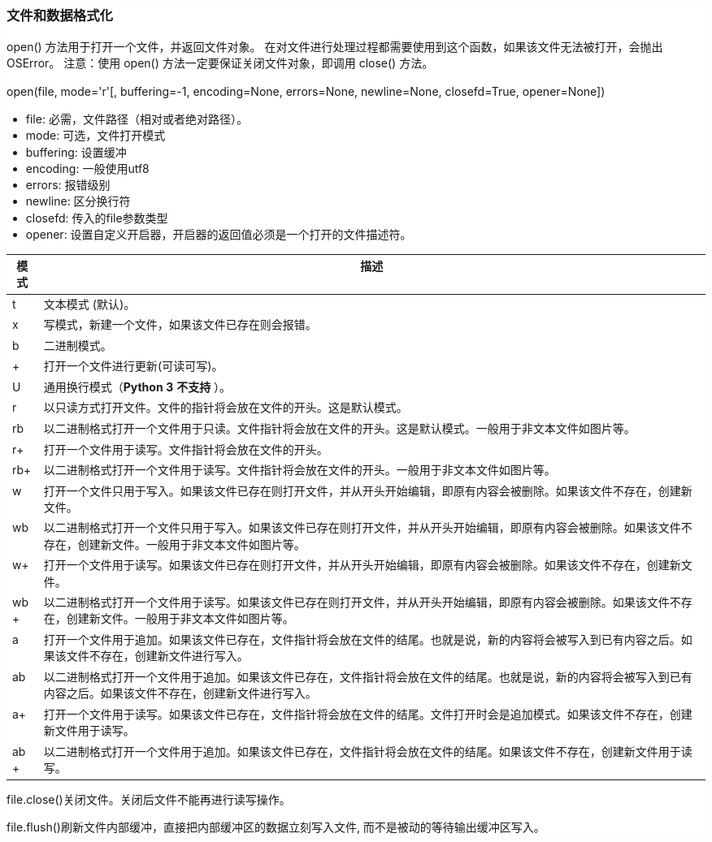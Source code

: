 ### 文件和数据格式化

open() 方法用于打开一个文件，并返回文件对象。
在对文件进行处理过程都需要使用到这个函数，如果该文件无法被打开，会抛出 OSError。
注意：使用 open() 方法一定要保证关闭文件对象，即调用 close() 方法。

open(file, mode='r'[, buffering=-1, encoding=None, errors=None, newline=None, closefd=True, opener=None])

* file: 必需，文件路径（相对或者绝对路径）。
* mode: 可选，文件打开模式
* buffering: 设置缓冲
* encoding: 一般使用utf8
* errors: 报错级别
* newline: 区分换行符
* closefd: 传入的file参数类型
* opener: 设置自定义开启器，开启器的返回值必须是一个打开的文件描述符。

| 模式 | 描述                                                                                                                                                               |
| ---- | ------------------------------------------------------------------------------------------------------------------------------------------------------------------ |
| t    | 文本模式 (默认)。                                                                                                                                                  |
| x    | 写模式，新建一个文件，如果该文件已存在则会报错。                                                                                                                   |
| b    | 二进制模式。                                                                                                                                                       |
| +    | 打开一个文件进行更新(可读可写)。                                                                                                                                   |
| U    | 通用换行模式（**Python 3 不支持** ）。                                                                                                                       |
| r    | 以只读方式打开文件。文件的指针将会放在文件的开头。这是默认模式。                                                                                                   |
| rb   | 以二进制格式打开一个文件用于只读。文件指针将会放在文件的开头。这是默认模式。一般用于非文本文件如图片等。                                                           |
| r+   | 打开一个文件用于读写。文件指针将会放在文件的开头。                                                                                                                 |
| rb+  | 以二进制格式打开一个文件用于读写。文件指针将会放在文件的开头。一般用于非文本文件如图片等。                                                                         |
| w    | 打开一个文件只用于写入。如果该文件已存在则打开文件，并从开头开始编辑，即原有内容会被删除。如果该文件不存在，创建新文件。                                           |
| wb   | 以二进制格式打开一个文件只用于写入。如果该文件已存在则打开文件，并从开头开始编辑，即原有内容会被删除。如果该文件不存在，创建新文件。一般用于非文本文件如图片等。   |
| w+   | 打开一个文件用于读写。如果该文件已存在则打开文件，并从开头开始编辑，即原有内容会被删除。如果该文件不存在，创建新文件。                                             |
| wb+  | 以二进制格式打开一个文件用于读写。如果该文件已存在则打开文件，并从开头开始编辑，即原有内容会被删除。如果该文件不存在，创建新文件。一般用于非文本文件如图片等。     |
| a    | 打开一个文件用于追加。如果该文件已存在，文件指针将会放在文件的结尾。也就是说，新的内容将会被写入到已有内容之后。如果该文件不存在，创建新文件进行写入。             |
| ab   | 以二进制格式打开一个文件用于追加。如果该文件已存在，文件指针将会放在文件的结尾。也就是说，新的内容将会被写入到已有内容之后。如果该文件不存在，创建新文件进行写入。 |
| a+   | 打开一个文件用于读写。如果该文件已存在，文件指针将会放在文件的结尾。文件打开时会是追加模式。如果该文件不存在，创建新文件用于读写。                                 |
| ab+  | 以二进制格式打开一个文件用于追加。如果该文件已存在，文件指针将会放在文件的结尾。如果该文件不存在，创建新文件用于读写。                                             |

file.close()关闭文件。关闭后文件不能再进行读写操作。

file.flush()刷新文件内部缓冲，直接把内部缓冲区的数据立刻写入文件, 而不是被动的等待输出缓冲区写入。

